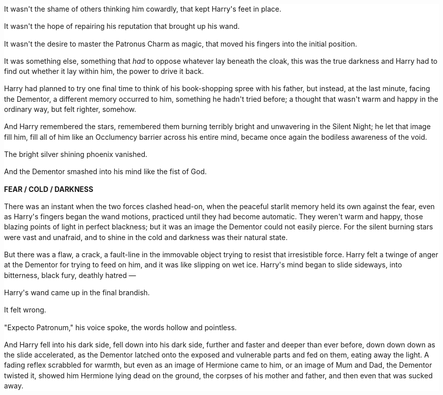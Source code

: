 It wasn't the shame of others thinking him cowardly, that kept Harry's
feet in place.

It wasn't the hope of repairing his reputation that brought up his wand.

It wasn't the desire to master the Patronus Charm as magic, that moved
his fingers into the initial position.

It was something else, something that *had* to oppose whatever lay
beneath the cloak, this was the true darkness and Harry had to find out
whether it lay within him, the power to drive it back.

Harry had planned to try one final time to think of his book-shopping
spree with his father, but instead, at the last minute, facing the
Dementor, a different memory occurred to him, something he hadn't tried
before; a thought that wasn't warm and happy in the ordinary way, but
felt righter, somehow.

And Harry remembered the stars, remembered them burning terribly bright
and unwavering in the Silent Night; he let that image fill him, fill all
of him like an Occlumency barrier across his entire mind, became once
again the bodiless awareness of the void.

The bright silver shining phoenix vanished.

And the Dementor smashed into his mind like the fist of God.

**FEAR / COLD / DARKNESS**

There was an instant when the two forces clashed head-on, when the
peaceful starlit memory held its own against the fear, even as Harry's
fingers began the wand motions, practiced until they had become
automatic. They weren't warm and happy, those blazing points of light in
perfect blackness; but it was an image the Dementor could not easily
pierce. For the silent burning stars were vast and unafraid, and to
shine in the cold and darkness was their natural state.

But there was a flaw, a crack, a fault-line in the immovable object
trying to resist that irresistible force. Harry felt a twinge of anger
at the Dementor for trying to feed on him, and it was like slipping on
wet ice. Harry's mind began to slide sideways, into bitterness, black
fury, deathly hatred —

Harry's wand came up in the final brandish.

It felt wrong.

"Expecto Patronum," his voice spoke, the words hollow and pointless.

And Harry fell into his dark side, fell down into his dark side, further
and faster and deeper than ever before, down down down as the slide
accelerated, as the Dementor latched onto the exposed and vulnerable
parts and fed on them, eating away the light. A fading reflex scrabbled
for warmth, but even as an image of Hermione came to him, or an image of
Mum and Dad, the Dementor twisted it, showed him Hermione lying dead on
the ground, the corpses of his mother and father, and then even that was
sucked away.
